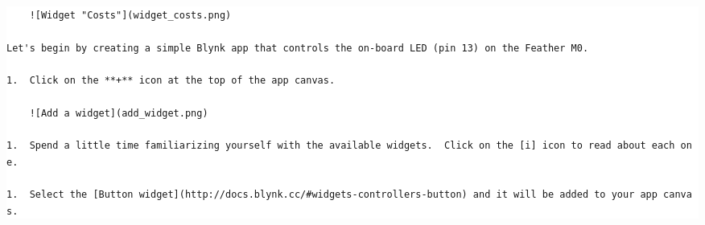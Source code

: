         ![Widget "Costs"](widget_costs.png)

    Let's begin by creating a simple Blynk app that controls the on-board LED (pin 13) on the Feather M0.

    1.  Click on the **+** icon at the top of the app canvas.

        ![Add a widget](add_widget.png)

    1.  Spend a little time familiarizing yourself with the available widgets.  Click on the [i] icon to read about each one.

    1.  Select the [Button widget](http://docs.blynk.cc/#widgets-controllers-button) and it will be added to your app canvas.
